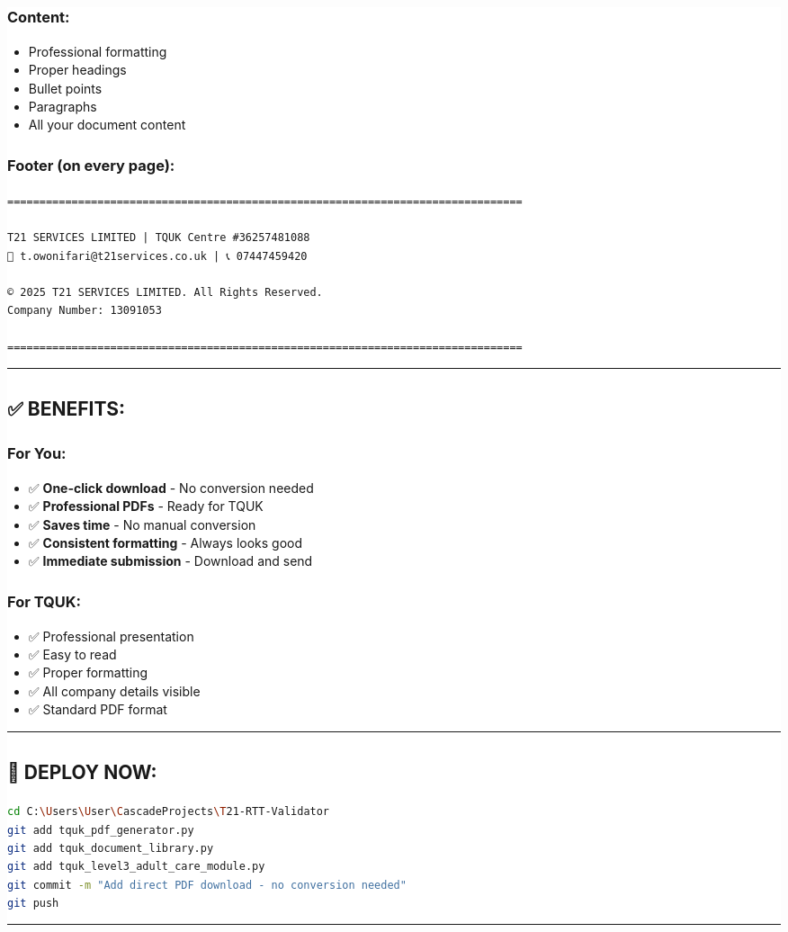 ### **Content:**
- Professional formatting
- Proper headings
- Bullet points
- Paragraphs
- All your document content

### **Footer (on every page):**
```
================================================================================

T21 SERVICES LIMITED | TQUK Centre #36257481088
📧 t.owonifari@t21services.co.uk | 📞 07447459420

© 2025 T21 SERVICES LIMITED. All Rights Reserved.
Company Number: 13091053

================================================================================
```

---

## ✅ **BENEFITS:**

### **For You:**
- ✅ **One-click download** - No conversion needed
- ✅ **Professional PDFs** - Ready for TQUK
- ✅ **Saves time** - No manual conversion
- ✅ **Consistent formatting** - Always looks good
- ✅ **Immediate submission** - Download and send

### **For TQUK:**
- ✅ Professional presentation
- ✅ Easy to read
- ✅ Proper formatting
- ✅ All company details visible
- ✅ Standard PDF format

---

## 🚀 **DEPLOY NOW:**

```bash
cd C:\Users\User\CascadeProjects\T21-RTT-Validator
git add tquk_pdf_generator.py
git add tquk_document_library.py
git add tquk_level3_adult_care_module.py
git commit -m "Add direct PDF download - no conversion needed"
git push
```

---